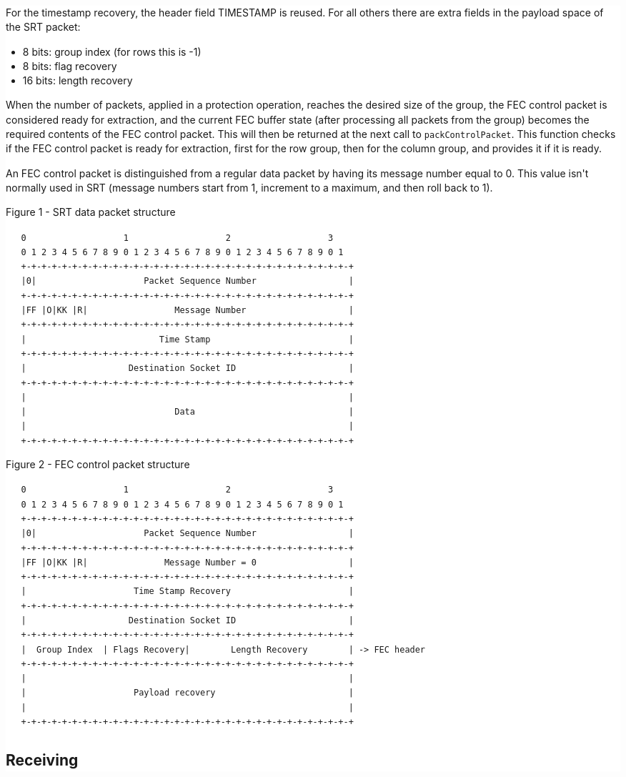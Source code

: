 For the timestamp recovery, the header field TIMESTAMP is reused. For all others 
there are extra fields in the payload space of the SRT packet:

* 8 bits: group index (for rows this is -1)
* 8 bits: flag recovery
* 16 bits: length recovery

When the number of packets, applied in a protection operation, reaches the
desired size of the group, the FEC control packet is considered ready for
extraction, and the current FEC buffer state (after processing all packets from
the group) becomes the required contents of the FEC control packet. This will
then be returned at the next call to `packControlPacket`. This function checks if
the FEC control packet is ready for extraction, first for the row group, then
for the column group, and provides it if it is ready.

An FEC control packet is distinguished from a regular data packet by having its 
message number equal to 0. This value isn't normally used in SRT (message numbers 
start from 1, increment to a maximum, and then roll back to 1).

Figure 1 - SRT data packet structure
```
   0                   1                   2                   3
   0 1 2 3 4 5 6 7 8 9 0 1 2 3 4 5 6 7 8 9 0 1 2 3 4 5 6 7 8 9 0 1
   +-+-+-+-+-+-+-+-+-+-+-+-+-+-+-+-+-+-+-+-+-+-+-+-+-+-+-+-+-+-+-+-+
   |0|                     Packet Sequence Number                  |
   +-+-+-+-+-+-+-+-+-+-+-+-+-+-+-+-+-+-+-+-+-+-+-+-+-+-+-+-+-+-+-+-+
   |FF |O|KK |R|                 Message Number                    |
   +-+-+-+-+-+-+-+-+-+-+-+-+-+-+-+-+-+-+-+-+-+-+-+-+-+-+-+-+-+-+-+-+
   |                          Time Stamp                           |
   +-+-+-+-+-+-+-+-+-+-+-+-+-+-+-+-+-+-+-+-+-+-+-+-+-+-+-+-+-+-+-+-+
   |                    Destination Socket ID                      |
   +-+-+-+-+-+-+-+-+-+-+-+-+-+-+-+-+-+-+-+-+-+-+-+-+-+-+-+-+-+-+-+-+
   |                                                               |
   |                             Data                              |
   |                                                               |
   +-+-+-+-+-+-+-+-+-+-+-+-+-+-+-+-+-+-+-+-+-+-+-+-+-+-+-+-+-+-+-+-+
```
Figure 2 - FEC control packet structure
```
   0                   1                   2                   3
   0 1 2 3 4 5 6 7 8 9 0 1 2 3 4 5 6 7 8 9 0 1 2 3 4 5 6 7 8 9 0 1
   +-+-+-+-+-+-+-+-+-+-+-+-+-+-+-+-+-+-+-+-+-+-+-+-+-+-+-+-+-+-+-+-+
   |0|                     Packet Sequence Number                  |
   +-+-+-+-+-+-+-+-+-+-+-+-+-+-+-+-+-+-+-+-+-+-+-+-+-+-+-+-+-+-+-+-+
   |FF |O|KK |R|               Message Number = 0                  |
   +-+-+-+-+-+-+-+-+-+-+-+-+-+-+-+-+-+-+-+-+-+-+-+-+-+-+-+-+-+-+-+-+
   |                     Time Stamp Recovery                       |
   +-+-+-+-+-+-+-+-+-+-+-+-+-+-+-+-+-+-+-+-+-+-+-+-+-+-+-+-+-+-+-+-+
   |                    Destination Socket ID                      |
   +-+-+-+-+-+-+-+-+-+-+-+-+-+-+-+-+-+-+-+-+-+-+-+-+-+-+-+-+-+-+-+-+
   |  Group Index  | Flags Recovery|        Length Recovery        | -> FEC header
   +-+-+-+-+-+-+-+-+-+-+-+-+-+-+-+-+-+-+-+-+-+-+-+-+-+-+-+-+-+-+-+-+
   |                                                               |
   |                     Payload recovery                          |
   |                                                               |
   +-+-+-+-+-+-+-+-+-+-+-+-+-+-+-+-+-+-+-+-+-+-+-+-+-+-+-+-+-+-+-+-+
```
## Receiving
